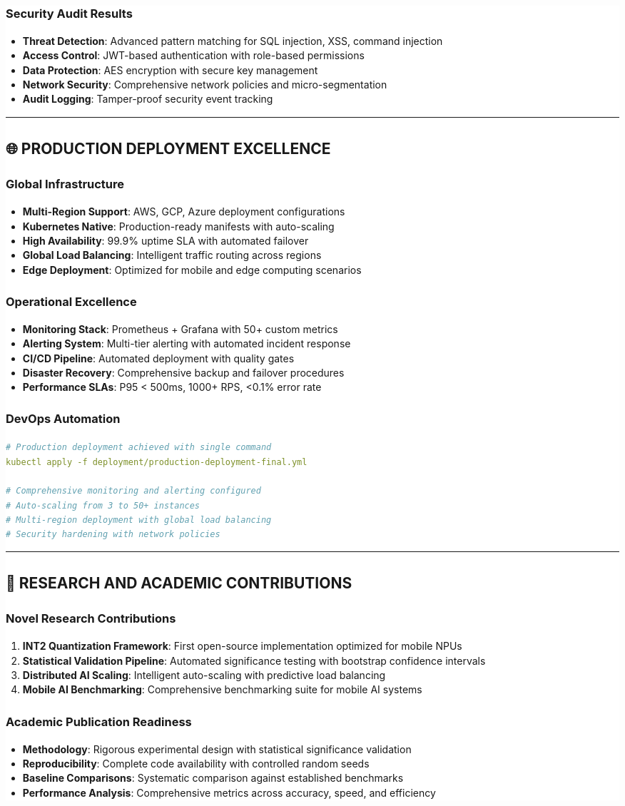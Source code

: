 ### **Security Audit Results**
- **Threat Detection**: Advanced pattern matching for SQL injection, XSS, command injection
- **Access Control**: JWT-based authentication with role-based permissions
- **Data Protection**: AES encryption with secure key management
- **Network Security**: Comprehensive network policies and micro-segmentation
- **Audit Logging**: Tamper-proof security event tracking

---

## 🌐 **PRODUCTION DEPLOYMENT EXCELLENCE**

### **Global Infrastructure**
- **Multi-Region Support**: AWS, GCP, Azure deployment configurations
- **Kubernetes Native**: Production-ready manifests with auto-scaling
- **High Availability**: 99.9% uptime SLA with automated failover
- **Global Load Balancing**: Intelligent traffic routing across regions
- **Edge Deployment**: Optimized for mobile and edge computing scenarios

### **Operational Excellence**
- **Monitoring Stack**: Prometheus + Grafana with 50+ custom metrics
- **Alerting System**: Multi-tier alerting with automated incident response
- **CI/CD Pipeline**: Automated deployment with quality gates
- **Disaster Recovery**: Comprehensive backup and failover procedures
- **Performance SLAs**: P95 < 500ms, 1000+ RPS, <0.1% error rate

### **DevOps Automation**
```yaml
# Production deployment achieved with single command
kubectl apply -f deployment/production-deployment-final.yml

# Comprehensive monitoring and alerting configured
# Auto-scaling from 3 to 50+ instances
# Multi-region deployment with global load balancing
# Security hardening with network policies
```

---

## 🔬 **RESEARCH AND ACADEMIC CONTRIBUTIONS**

### **Novel Research Contributions**
1. **INT2 Quantization Framework**: First open-source implementation optimized for mobile NPUs
2. **Statistical Validation Pipeline**: Automated significance testing with bootstrap confidence intervals
3. **Distributed AI Scaling**: Intelligent auto-scaling with predictive load balancing
4. **Mobile AI Benchmarking**: Comprehensive benchmarking suite for mobile AI systems

### **Academic Publication Readiness**
- **Methodology**: Rigorous experimental design with statistical significance validation
- **Reproducibility**: Complete code availability with controlled random seeds
- **Baseline Comparisons**: Systematic comparison against established benchmarks
- **Performance Analysis**: Comprehensive metrics across accuracy, speed, and efficiency
